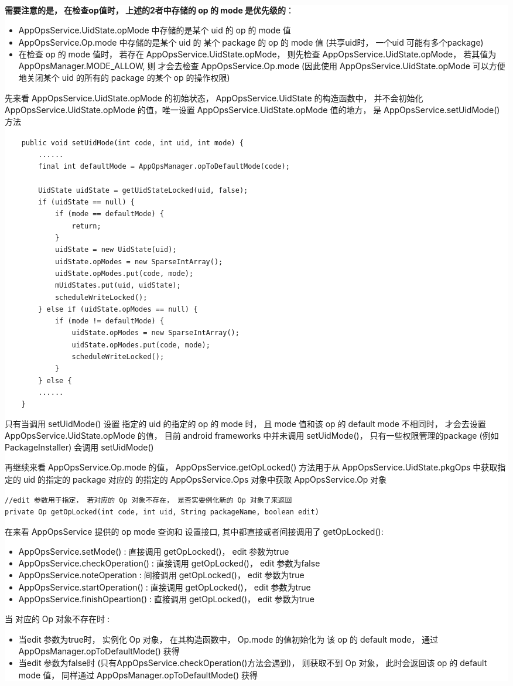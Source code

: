 **需要注意的是， 在检查op值时， 上述的2者中存储的 op 的 mode 是优先级的**： 

+ AppOpsService.UidState.opMode 中存储的是某个 uid 的 op 的 mode 值
+ AppOpsService.Op.mode 中存储的是某个 uid 的 某个 package 的 op 的 mode 值 (共享uid时， 一个uid 可能有多个package)
+ 在检查 op 的 mode 值时， 若存在 AppOpsService.UidState.opMode， 则先检查 AppOpsService.UidState.opMode， 若其值为 AppOpsManager.MODE_ALLOW, 则 才会去检查 AppOpsService.Op.mode (因此使用 AppOpsService.UidState.opMode 可以方便地关闭某个 uid 的所有的 package 的某个 op 的操作权限)

先来看 AppOpsService.UidState.opMode 的初始状态， AppOpsService.UidState 的构造函数中， 并不会初始化 AppOpsService.UidState.opMode 的值，唯一设置 AppOpsService.UidState.opMode 值的地方， 是 AppOpsService.setUidMode() 方法

        public void setUidMode(int code, int uid, int mode) {
            ......
            final int defaultMode = AppOpsManager.opToDefaultMode(code);

            UidState uidState = getUidStateLocked(uid, false);
            if (uidState == null) {
                if (mode == defaultMode) {
                    return;
                }
                uidState = new UidState(uid);
                uidState.opModes = new SparseIntArray();
                uidState.opModes.put(code, mode);
                mUidStates.put(uid, uidState);
                scheduleWriteLocked();
            } else if (uidState.opModes == null) {
                if (mode != defaultMode) {
                    uidState.opModes = new SparseIntArray();
                    uidState.opModes.put(code, mode);
                    scheduleWriteLocked();
                }
            } else {
            ......
        }
        
只有当调用 setUidMode() 设置 指定的 uid 的指定的 op 的 mode 时， 且 mode 值和该 op 的 default mode 不相同时， 才会去设置  AppOpsService.UidState.opMode 的值， 目前 android frameworks 中并未调用 setUidMode()， 只有一些权限管理的package (例如 PackageInstaller) 会调用 setUidMode()

再继续来看 AppOpsService.Op.mode 的值， AppOpsService.getOpLocked() 方法用于从 AppOpsService.UidState.pkgOps 中获取指定的 uid 的指定的 package 对应的 的指定的 AppOpsService.Ops 对象中获取 AppOpsService.Op 对象

    //edit 参数用于指定， 若对应的 Op 对象不存在， 是否实要例化新的 Op 对象了来返回
    private Op getOpLocked(int code, int uid, String packageName, boolean edit)
    
在来看 AppOpsService 提供的 op mode 查询和 设置接口, 其中都直接或者间接调用了  getOpLocked():

+ AppOpsService.setMode() :  直接调用 getOpLocked()， edit 参数为true
+ AppOpsService.checkOperation() : 直接调用 getOpLocked()， edit 参数为false
+ AppOpsService.noteOperation : 间接调用 getOpLocked()， edit 参数为true
+ AppOpsService.startOperation() : 直接调用 getOpLocked()， edit 参数为true
+ AppOpsService.finishOpeartion() : 直接调用 getOpLocked()， edit 参数为true

当 对应的 Op 对象不存在时 : 
+ 当edit 参数为true时， 实例化 Op 对象， 在其构造函数中， Op.mode 的值初始化为 该 op 的 default mode， 通过 AppOpsManager.opToDefaultMode() 获得
+ 当edit 参数为false时 (只有AppOpsService.checkOperation()方法会遇到)， 则获取不到 Op 对象， 此时会返回该 op 的 default mode 值， 同样通过 AppOpsManager.opToDefaultMode() 获得
